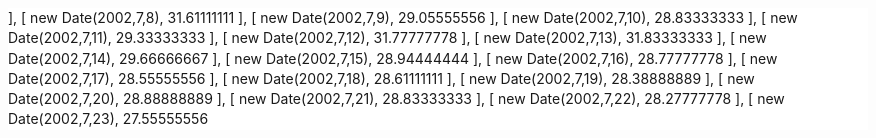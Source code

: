 ],
[
new Date(2002,7,8),
31.61111111
],
[
new Date(2002,7,9),
29.05555556
],
[
new Date(2002,7,10),
28.83333333
],
[
new Date(2002,7,11),
29.33333333
],
[
new Date(2002,7,12),
31.77777778
],
[
new Date(2002,7,13),
31.83333333
],
[
new Date(2002,7,14),
29.66666667
],
[
new Date(2002,7,15),
28.94444444
],
[
new Date(2002,7,16),
28.77777778
],
[
new Date(2002,7,17),
28.55555556
],
[
new Date(2002,7,18),
28.61111111
],
[
new Date(2002,7,19),
28.38888889
],
[
new Date(2002,7,20),
28.88888889
],
[
new Date(2002,7,21),
28.83333333
],
[
new Date(2002,7,22),
28.27777778
],
[
new Date(2002,7,23),
27.55555556